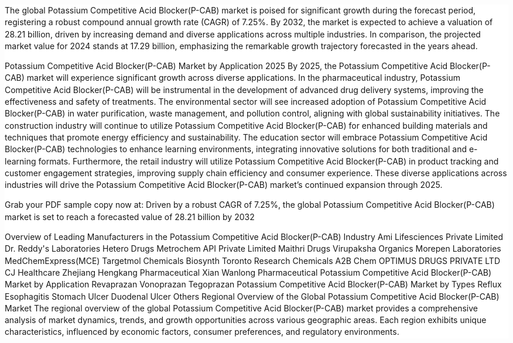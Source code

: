 The global Potassium Competitive Acid Blocker(P-CAB) market is poised for significant growth during the forecast period, registering a robust compound annual growth rate (CAGR) of 7.25%. By 2032, the market is expected to achieve a valuation of 28.21 billion, driven by increasing demand and diverse applications across multiple industries. In comparison, the projected market value for 2024 stands at 17.29 billion, emphasizing the remarkable growth trajectory forecasted in the years ahead. 

Potassium Competitive Acid Blocker(P-CAB) Market by Application 2025
By 2025, the Potassium Competitive Acid Blocker(P-CAB) market will experience significant growth across diverse applications. In the pharmaceutical industry, Potassium Competitive Acid Blocker(P-CAB) will be instrumental in the development of advanced drug delivery systems, improving the effectiveness and safety of treatments. The environmental sector will see increased adoption of Potassium Competitive Acid Blocker(P-CAB) in water purification, waste management, and pollution control, aligning with global sustainability initiatives. The construction industry will continue to utilize Potassium Competitive Acid Blocker(P-CAB) for enhanced building materials and techniques that promote energy efficiency and sustainability. The education sector will embrace Potassium Competitive Acid Blocker(P-CAB) technologies to enhance learning environments, integrating innovative solutions for both traditional and e-learning formats. Furthermore, the retail industry will utilize Potassium Competitive Acid Blocker(P-CAB) in product tracking and customer engagement strategies, improving supply chain efficiency and consumer experience. These diverse applications across industries will drive the Potassium Competitive Acid Blocker(P-CAB) market’s continued expansion through 2025.

Grab your PDF sample copy now at: Driven by a robust CAGR of 7.25%, the global Potassium Competitive Acid Blocker(P-CAB) market is set to reach a forecasted value of 28.21 billion by 2032

Overview of Leading Manufacturers in the Potassium Competitive Acid Blocker(P-CAB) Industry
Ami Lifesciences Private Limited
Dr. Reddy's Laboratories
Hetero Drugs
Metrochem API Private Limited
Maithri Drugs
Virupaksha Organics
Morepen Laboratories
MedChemExpress(MCE)
Targetmol Chemicals
Biosynth
Toronto Research Chemicals
A2B Chem
OPTIMUS DRUGS PRIVATE LTD
CJ Healthcare
Zhejiang Hengkang Pharmaceutical
Xian Wanlong Pharmaceutical
Potassium Competitive Acid Blocker(P-CAB) Market by Application
Revaprazan
Vonoprazan
Tegoprazan
Potassium Competitive Acid Blocker(P-CAB) Market by Types
Reflux Esophagitis
Stomach Ulcer
Duodenal Ulcer
Others
Regional Overview of the Global Potassium Competitive Acid Blocker(P-CAB) Market
The regional overview of the global Potassium Competitive Acid Blocker(P-CAB) market provides a comprehensive analysis of market dynamics, trends, and growth opportunities across various geographic areas. Each region exhibits unique characteristics, influenced by economic factors, consumer preferences, and regulatory environments.
